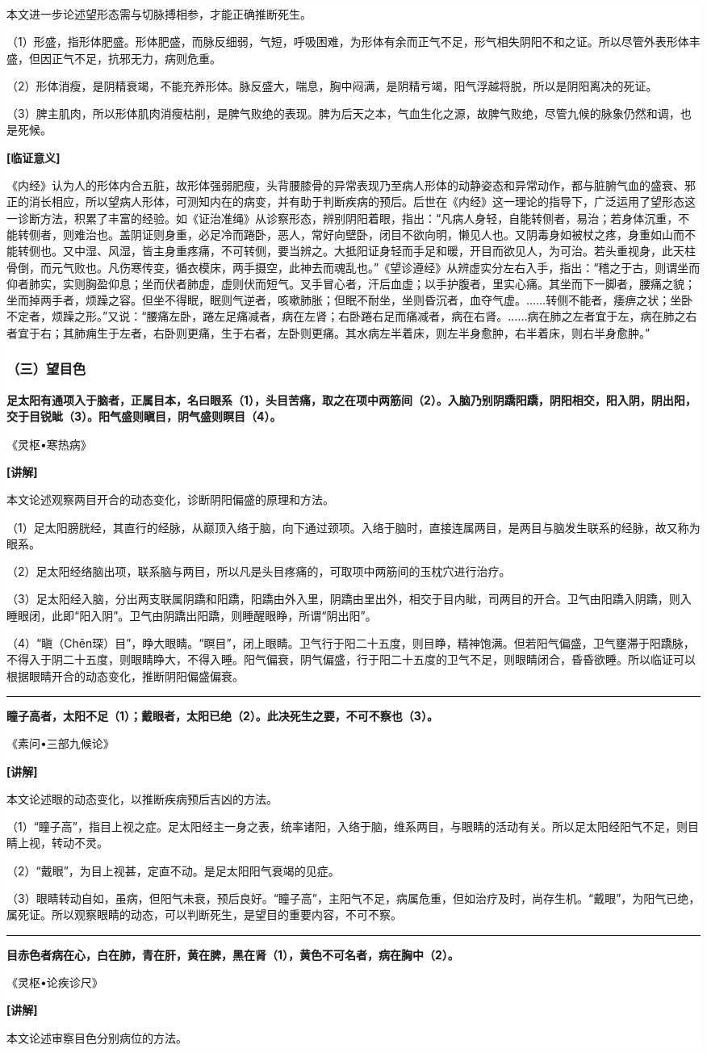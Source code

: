本文进一步论述望形态需与切脉搏相参，才能正确推断死生。

（1）形盛，指形体肥盛。形体肥盛，而脉反细弱，气短，呼吸困难，为形体有余而正气不足，形气相失阴阳不和之证。所以尽管外表形体丰盛，但因正气不足，抗邪无力，病则危重。

（2）形体消瘦，是阴精衰竭，不能充养形体。脉反盛大，喘息，胸中闷满，是阴精亏竭，阳气浮越将脱，所以是阴阳离决的死证。

（3）脾主肌肉，所以形体肌肉消瘦枯削，是脾气败绝的表现。脾为后天之本，气血生化之源，故脾气败绝，尽管九候的脉象仍然和调，也是死候。

**[临证意义]**

《内经》认为人的形体内合五脏，故形体强弱肥瘦，头背腰膝骨的异常表现乃至病人形体的动静姿态和异常动作，都与脏腑气血的盛衰、邪正的消长相应，所以望病人形体，可测知内在的病变，并有助于判断疾病的预后。后世在《内经》这一理论的指导下，广泛运用了望形态这一诊断方法，积累了丰富的经验。如《证治准绳》从诊察形态，辨别阴阳着眼，指出：“凡病人身轻，自能转侧者，易治；若身体沉重，不能转侧者，则难治也。盖阴证则身重，必足冷而踡卧，恶人，常好向壁卧，闭目不欲向明，懒见人也。又阴毒身如被杖之疼，身重如山而不能转侧也。又中湿、风湿，皆主身重疼痛，不可转侧，要当辨之。大抵阳证身轻而手足和暖，开目而欲见人，为可治。若头重视身，此天柱骨倒，而元气败也。凡伤寒传变，循衣模床，两手摄空，此神去而魂乱也。”《望诊遵经》从辨虚实分左右入手，指出：“稽之于古，则谓坐而仰者肺实，实则胸盈仰息；坐而伏者肺虚，虚则伏而短气。叉手冒心者，汗后血虚；以手护腹者，里实心痛。其坐而下一脚者，腰痛之貌；坐而掉两手者，烦躁之容。但坐不得眠，眠则气逆者，咳嗽肺胀；但眠不耐坐，坐则昏沉者，血夺气虚。……转侧不能者，痿痹之状；坐卧不定者，烦躁之形。”又说：“腰痛左卧，踡左足痛减者，病在左肾；右卧踡右足而痛减者，病在右肾。……病在肺之左者宜于左，病在肺之右者宜于右；其肺痈生于左者，右卧则更痛，生于右者，左卧则更痛。其水病左半着床，则左半身愈肿，右半着床，则右半身愈肿。”

### （三）望目色

**足太阳有通项入于脑者，正属目本，名曰眼系（1），头目苦痛，取之在项中两筋间（2）。入脑乃别阴蹻阳蹻，阴阳相交，阳入阴，阴出阳，交于目锐眦（3）。阳气盛则瞋目，阴气盛则瞑目（4）。**

《灵枢•寒热病》

**[讲解]**

本文论述观察两目开合的动态变化，诊断阴阳偏盛的原理和方法。

（1）足太阳膀胱经，其直行的经脉，从巅顶入络于脑，向下通过颈项。入络于脑时，直接连属两目，是两目与脑发生联系的经脉，故又称为眼系。

（2）足太阳经络脑出项，联系脑与两目，所以凡是头目疼痛的，可取项中两筋间的玉枕穴进行治疗。

（3）足太阳经入脑，分出两支联属阴蹻和阳蹻，阳蹻由外入里，阴蹻由里出外，相交于目内眦，司两目的开合。卫气由阳蹻入阴蹻，则入睡眼闭，此即“阳入阴”。卫气由阴蹻出阳蹻，则睡醒眼睁，所谓“阴出阳”。

（4）“瞋（Chēn琛）目”，睁大眼睛。“瞑目”，闭上眼睛。卫气行于阳二十五度，则目睁，精神饱满。但若阳气偏盛，卫气壅滞于阳蹻脉，不得入于阴二十五度，则眼睛睁大，不得入睡。阳气偏衰，阴气偏盛，行于阳二十五度的卫气不足，则眼睛闭合，昏昏欲睡。所以临证可以根据眼睛开合的动态变化，推断阴阳偏盛偏衰。

* * *

**瞳子高者，太阳不足（1）；戴眼者，太阳已绝（2）。此决死生之要，不可不察也（3）。**

《素问•三部九候论》

**[讲解]**

本文论述眼的动态变化，以推断疾病预后吉凶的方法。

（1）“瞳子高”，指目上视之症。足太阳经主一身之表，统率诸阳，入络于脑，维系两目，与眼睛的活动有关。所以足太阳经阳气不足，则目睛上视，转动不灵。

（2）“戴眼”，为目上视甚，定直不动。是足太阳阳气衰竭的见症。

（3）眼睛转动自如，虽病，但阳气未衰，预后良好。“瞳子高”，主阳气不足，病属危重，但如治疗及时，尚存生机。“戴眼”，为阳气已绝，属死证。所以观察眼睛的动态，可以判断死生，是望目的重要内容，不可不察。

* * *

**目赤色者病在心，白在肺，青在肝，黄在脾，黑在肾（1），黄色不可名者，病在胸中（2）。**

《灵枢•论疾诊尺》

**[讲解]**

本文论述审察目色分别病位的方法。
